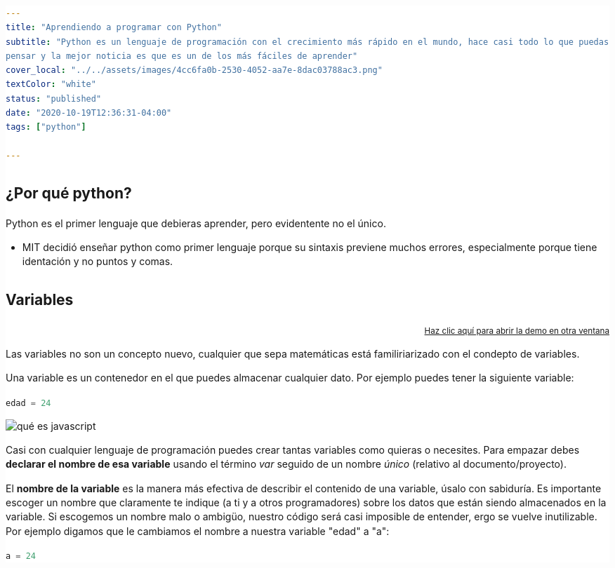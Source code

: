 ```yaml
---
title: "Aprendiendo a programar con Python"
subtitle: "Python es un lenguaje de programación con el crecimiento más rápido en el mundo, hace casi todo lo que puedas pensar y la mejor noticia es que es un de los más fáciles de aprender"
cover_local: "../../assets/images/4cc6fa0b-2530-4052-aa7e-8dac03788ac3.png"
textColor: "white"
status: "published"
date: "2020-10-19T12:36:31-04:00"
tags: ["python"]

---
```


## ¿Por qué python?

Python es el primer lenguaje que debieras aprender, pero evidentente no el único.

- MIT decidió enseñar python como primer lenguaje porque su sintaxis previene muchos errores, especialmente porque tiene identación y no puntos y comas.


## Variables

<iframe width="830" height="467" src="https://www.youtube.com/embed/Q-eob0WBKs0" frameborder="0" allow="accelerometer; autoplay; encrypted-media; gyroscope; picture-in-picture" allowfullscreen></iframe>

<div align="right"><small><a href="https://www.youtube.com/embed/Q-eob0WBKs0">Haz clic aquí para abrir la demo en otra ventana</a></small></div>

Las variables no son un concepto nuevo, cualquier que sepa matemáticas está familiriarizado con el condepto de variables.

Una variable es un contenedor en el que puedes almacenar cualquier dato. Por ejemplo puedes tener la siguiente variable:

```python
edad = 24
```

![qué es javascript](../../assets/images/ecb49b67-f513-49b3-bd4a-dd7cc44e9bce.gif)

Casi con cualquier lenguaje de programación puedes crear tantas variables como quieras o necesites. Para empazar debes **declarar el nombre de esa variable** usando el término *var* seguido de un nombre _único_ (relativo al documento/proyecto).

El **nombre de la variable** es la manera más efectiva de describir el contenido de una variable, úsalo con sabiduría. Es importante escoger un nombre que claramente te indique (a ti y a otros programadores) sobre los datos que están siendo almacenados en la variable. Si escogemos un nombre malo o ambigüo, nuestro código será casi imposible de entender, ergo se vuelve inutilizable. Por ejemplo digamos que le cambiamos el nombre a nuestra variable "edad" a "a":

```python
a = 24
```
